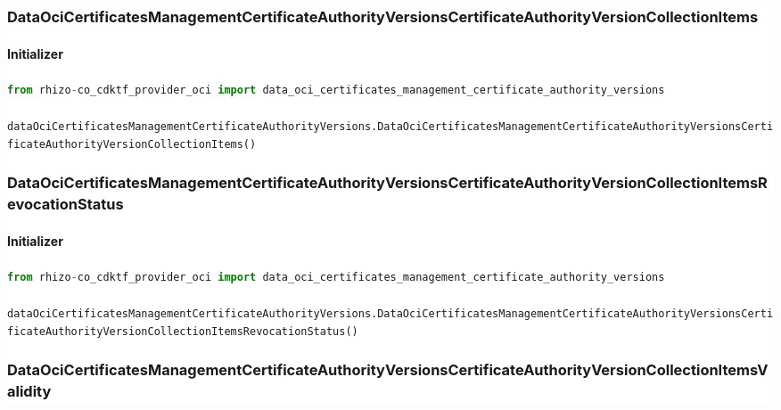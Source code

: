 
### DataOciCertificatesManagementCertificateAuthorityVersionsCertificateAuthorityVersionCollectionItems <a name="DataOciCertificatesManagementCertificateAuthorityVersionsCertificateAuthorityVersionCollectionItems" id="rhizo-co-terraform-provider-oci.dataOciCertificatesManagementCertificateAuthorityVersions.DataOciCertificatesManagementCertificateAuthorityVersionsCertificateAuthorityVersionCollectionItems"></a>

#### Initializer <a name="Initializer" id="rhizo-co-terraform-provider-oci.dataOciCertificatesManagementCertificateAuthorityVersions.DataOciCertificatesManagementCertificateAuthorityVersionsCertificateAuthorityVersionCollectionItems.Initializer"></a>

```python
from rhizo-co_cdktf_provider_oci import data_oci_certificates_management_certificate_authority_versions

dataOciCertificatesManagementCertificateAuthorityVersions.DataOciCertificatesManagementCertificateAuthorityVersionsCertificateAuthorityVersionCollectionItems()
```


### DataOciCertificatesManagementCertificateAuthorityVersionsCertificateAuthorityVersionCollectionItemsRevocationStatus <a name="DataOciCertificatesManagementCertificateAuthorityVersionsCertificateAuthorityVersionCollectionItemsRevocationStatus" id="rhizo-co-terraform-provider-oci.dataOciCertificatesManagementCertificateAuthorityVersions.DataOciCertificatesManagementCertificateAuthorityVersionsCertificateAuthorityVersionCollectionItemsRevocationStatus"></a>

#### Initializer <a name="Initializer" id="rhizo-co-terraform-provider-oci.dataOciCertificatesManagementCertificateAuthorityVersions.DataOciCertificatesManagementCertificateAuthorityVersionsCertificateAuthorityVersionCollectionItemsRevocationStatus.Initializer"></a>

```python
from rhizo-co_cdktf_provider_oci import data_oci_certificates_management_certificate_authority_versions

dataOciCertificatesManagementCertificateAuthorityVersions.DataOciCertificatesManagementCertificateAuthorityVersionsCertificateAuthorityVersionCollectionItemsRevocationStatus()
```


### DataOciCertificatesManagementCertificateAuthorityVersionsCertificateAuthorityVersionCollectionItemsValidity <a name="DataOciCertificatesManagementCertificateAuthorityVersionsCertificateAuthorityVersionCollectionItemsValidity" id="rhizo-co-terraform-provider-oci.dataOciCertificatesManagementCertificateAuthorityVersions.DataOciCertificatesManagementCertificateAuthorityVersionsCertificateAuthorityVersionCollectionItemsValidity"></a>
